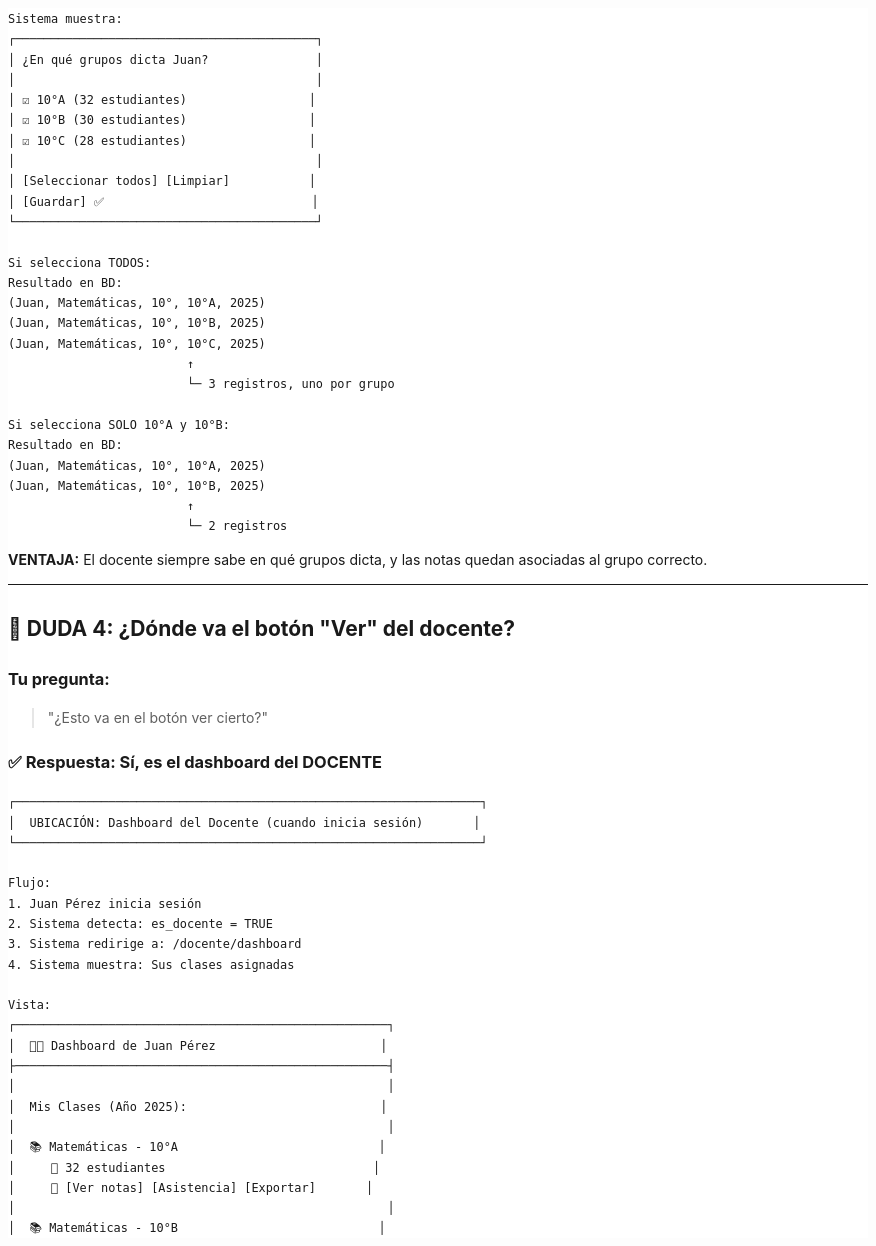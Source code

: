 ```
Sistema muestra:
┌──────────────────────────────────────────┐
│ ¿En qué grupos dicta Juan?               │
│                                          │
│ ☑ 10°A (32 estudiantes)                 │
│ ☑ 10°B (30 estudiantes)                 │
│ ☑ 10°C (28 estudiantes)                 │
│                                          │
│ [Seleccionar todos] [Limpiar]           │
│ [Guardar] ✅                             │
└──────────────────────────────────────────┘

Si selecciona TODOS:
Resultado en BD:
(Juan, Matemáticas, 10°, 10°A, 2025)
(Juan, Matemáticas, 10°, 10°B, 2025)
(Juan, Matemáticas, 10°, 10°C, 2025)
                         ↑
                         └─ 3 registros, uno por grupo

Si selecciona SOLO 10°A y 10°B:
Resultado en BD:
(Juan, Matemáticas, 10°, 10°A, 2025)
(Juan, Matemáticas, 10°, 10°B, 2025)
                         ↑
                         └─ 2 registros
```

**VENTAJA:** El docente siempre sabe en qué grupos dicta, y las notas quedan asociadas al grupo correcto.

---

## 🤔 **DUDA 4: ¿Dónde va el botón "Ver" del docente?**

### **Tu pregunta:**
> "¿Esto va en el botón ver cierto?"

### **✅ Respuesta: Sí, es el dashboard del DOCENTE**

```
┌─────────────────────────────────────────────────────────────────┐
│  UBICACIÓN: Dashboard del Docente (cuando inicia sesión)       │
└─────────────────────────────────────────────────────────────────┘

Flujo:
1. Juan Pérez inicia sesión
2. Sistema detecta: es_docente = TRUE
3. Sistema redirige a: /docente/dashboard
4. Sistema muestra: Sus clases asignadas

Vista:
┌────────────────────────────────────────────────────┐
│  👨‍🏫 Dashboard de Juan Pérez                       │
├────────────────────────────────────────────────────┤
│                                                    │
│  Mis Clases (Año 2025):                           │
│                                                    │
│  📚 Matemáticas - 10°A                            │
│     👥 32 estudiantes                             │
│     📝 [Ver notas] [Asistencia] [Exportar]       │
│                                                    │
│  📚 Matemáticas - 10°B                            │
```